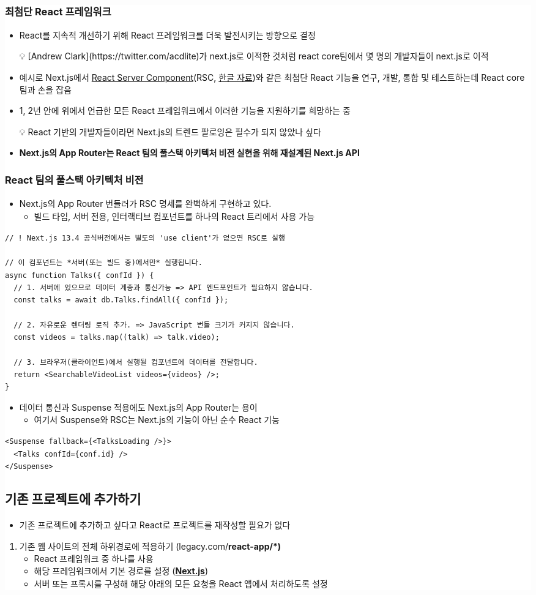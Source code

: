 ### 최첨단 React 프레임워크

- React를 지속적 개선하기 위해 React 프레임워크를 더욱 발전시키는 방향으로 결정
    <aside>
    💡 [Andrew Clark](https://twitter.com/acdlite)가 next.js로 이적한 것처럼 react core팀에서 몇 명의 개발자들이 next.js로 이적
    
    </aside>

- 예시로 Next.js에서 [React Server Component](https://react.dev/blog/2020/12/21/data-fetching-with-react-server-components)(RSC, [한글 자료](https://tech.kakaopay.com/post/react-server-components/))와 같은 최첨단 React 기능을 연구, 개발, 통합 및 테스트하는데 React core팀과 손을 잡음
- 1, 2년 안에 위에서 언급한 모든 React 프레임워크에서 이러한 기능을 지원하기를 희망하는 중
    <aside>
    💡 React 기반의 개발자들이라면 Next.js의 트렌드 팔로잉은 필수가 되지 않았나 싶다
    
    </aside>

- **Next.js의 App Router는 React 팀의 풀스택 아키텍처 비전 실현을 위해 재설계된 Next.js API**

### React 팀의 풀스택 아키텍처 비전

- Next.js의 App Router 번들러가 RSC 명세를 완벽하게 구현하고 있다.
  - 빌드 타임, 서버 전용, 인터랙티브 컴포넌트를 하나의 React 트리에서 사용 가능

```tsx
// ! Next.js 13.4 공식버전에서는 별도의 'use client'가 없으면 RSC로 실행

// 이 컴포넌트는 *서버(또는 빌드 중)에서만* 실행됩니다.
async function Talks({ confId }) {
  // 1. 서버에 있으므로 데이터 계층과 통신가능 => API 엔드포인트가 필요하지 않습니다.
  const talks = await db.Talks.findAll({ confId });

  // 2. 자유로운 렌더링 로직 추가. => JavaScript 번들 크기가 커지지 않습니다.
  const videos = talks.map((talk) => talk.video);

  // 3. 브라우저(클라이언트)에서 실행될 컴포넌트에 데이터를 전달합니다.
  return <SearchableVideoList videos={videos} />;
}
```

- 데이터 통신과 Suspense 적용에도 Next.js의 App Router는 용이
  - 여기서 Suspense와 RSC는 Next.js의 기능이 아닌 순수 React 기능

```tsx
<Suspense fallback={<TalksLoading />}>
  <Talks confId={conf.id} />
</Suspense>
```

## 기존 프로젝트에 추가하기

- 기존 프로젝트에 추가하고 싶다고 React로 프로젝트를 재작성할 필요가 없다

1. 기존 웹 사이트의 전체 하위경로에 적용하기 (legacy.com/**react-app/\*)**
   - React 프레임워크 중 하나를 사용
   - 해당 프레임워크에서 기본 경로를 설정 (**[Next.js](https://nextjs.org/docs/pages/api-reference/next-config-js/basePath)**)
   - 서버 또는 프록시를 구성해 해당 아래의 모든 요청을 React 앱에서 처리하도록 설정
